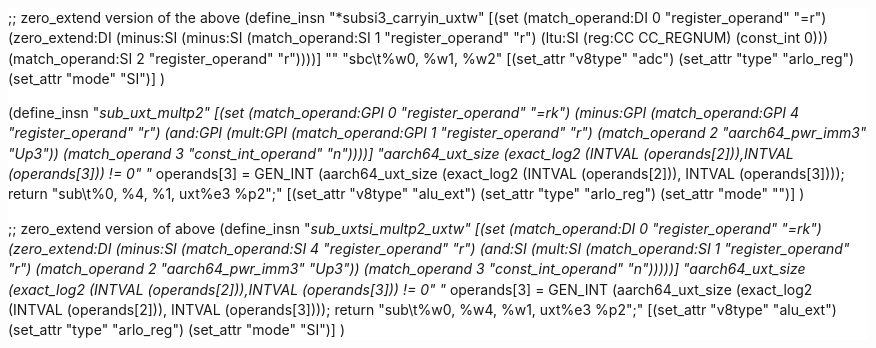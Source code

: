 ;; zero_extend version of the above
(define_insn "*subsi3_carryin_uxtw"
  [(set
    (match_operand:DI 0 "register_operand" "=r")
    (zero_extend:DI
     (minus:SI (minus:SI
		(match_operand:SI 1 "register_operand" "r")
		(ltu:SI (reg:CC CC_REGNUM) (const_int 0)))
	       (match_operand:SI 2 "register_operand" "r"))))]
   ""
   "sbc\\t%w0, %w1, %w2"
  [(set_attr "v8type" "adc")
   (set_attr "type" "arlo_reg")
   (set_attr "mode" "SI")]
)

(define_insn "*sub_uxt<mode>_multp2"
  [(set (match_operand:GPI 0 "register_operand" "=rk")
	(minus:GPI (match_operand:GPI 4 "register_operand" "r")
		   (and:GPI
		    (mult:GPI (match_operand:GPI 1 "register_operand" "r")
			      (match_operand 2 "aarch64_pwr_imm3" "Up3"))
		    (match_operand 3 "const_int_operand" "n"))))]
  "aarch64_uxt_size (exact_log2 (INTVAL (operands[2])),INTVAL (operands[3])) != 0"
  "*
  operands[3] = GEN_INT (aarch64_uxt_size (exact_log2 (INTVAL (operands[2])),
					   INTVAL (operands[3])));
  return \"sub\t%<w>0, %<w>4, %<w>1, uxt%e3 %p2\";"
  [(set_attr "v8type" "alu_ext")
   (set_attr "type" "arlo_reg")
   (set_attr "mode" "<MODE>")]
)

;; zero_extend version of above
(define_insn "*sub_uxtsi_multp2_uxtw"
  [(set (match_operand:DI 0 "register_operand" "=rk")
	(zero_extend:DI
         (minus:SI (match_operand:SI 4 "register_operand" "r")
		   (and:SI
		    (mult:SI (match_operand:SI 1 "register_operand" "r")
			     (match_operand 2 "aarch64_pwr_imm3" "Up3"))
		    (match_operand 3 "const_int_operand" "n")))))]
  "aarch64_uxt_size (exact_log2 (INTVAL (operands[2])),INTVAL (operands[3])) != 0"
  "*
  operands[3] = GEN_INT (aarch64_uxt_size (exact_log2 (INTVAL (operands[2])),
					   INTVAL (operands[3])));
  return \"sub\t%w0, %w4, %w1, uxt%e3 %p2\";"
  [(set_attr "v8type" "alu_ext")
   (set_attr "type" "arlo_reg")
   (set_attr "mode" "SI")]
)
